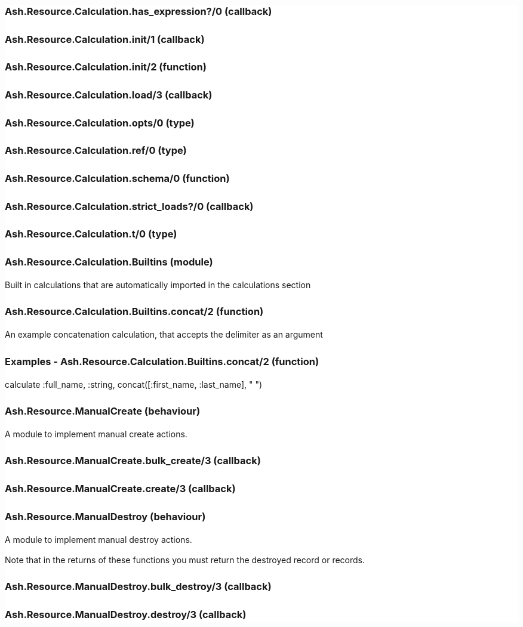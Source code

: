 ### Ash.Resource.Calculation.has_expression?/0 (callback)

### Ash.Resource.Calculation.init/1 (callback)

### Ash.Resource.Calculation.init/2 (function)

### Ash.Resource.Calculation.load/3 (callback)

### Ash.Resource.Calculation.opts/0 (type)

### Ash.Resource.Calculation.ref/0 (type)

### Ash.Resource.Calculation.schema/0 (function)

### Ash.Resource.Calculation.strict_loads?/0 (callback)

### Ash.Resource.Calculation.t/0 (type)

### Ash.Resource.Calculation.Builtins (module)

Built in calculations that are automatically imported in the calculations section

### Ash.Resource.Calculation.Builtins.concat/2 (function)

An example concatenation calculation, that accepts the delimiter as an argument

### Examples - Ash.Resource.Calculation.Builtins.concat/2 (function)

calculate :full_name, :string, concat([:first_name, :last_name], " ")

### Ash.Resource.ManualCreate (behaviour)

A module to implement manual create actions.

### Ash.Resource.ManualCreate.bulk_create/3 (callback)

### Ash.Resource.ManualCreate.create/3 (callback)

### Ash.Resource.ManualDestroy (behaviour)

A module to implement manual destroy actions.

Note that in the returns of these functions you must return the destroyed record or records.

### Ash.Resource.ManualDestroy.bulk_destroy/3 (callback)

### Ash.Resource.ManualDestroy.destroy/3 (callback)
